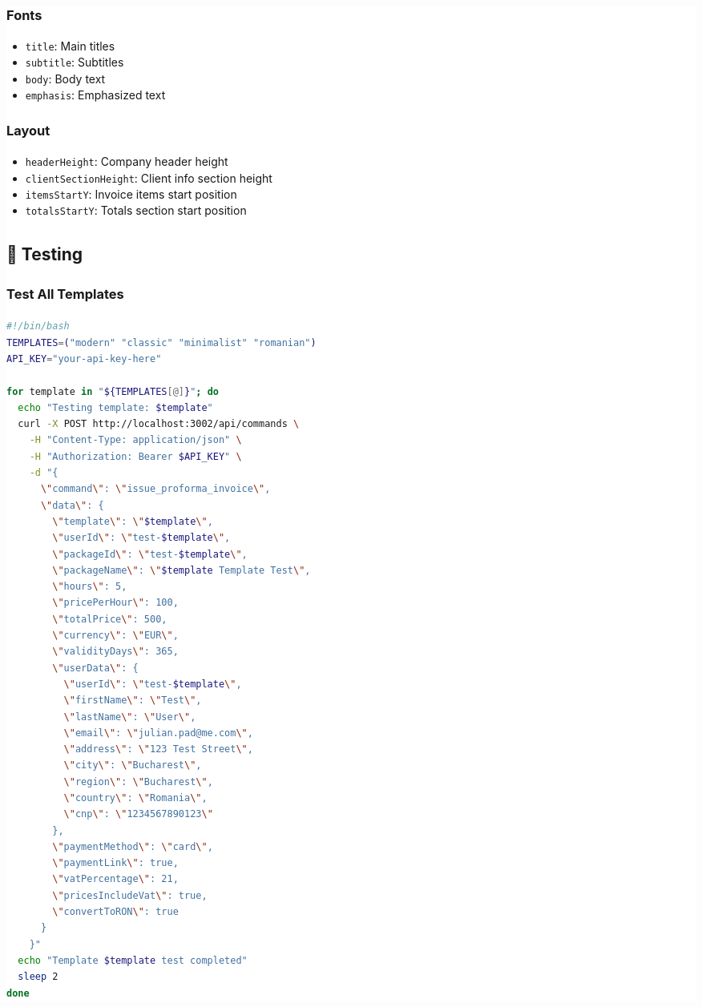 ### Fonts
- `title`: Main titles
- `subtitle`: Subtitles
- `body`: Body text
- `emphasis`: Emphasized text

### Layout
- `headerHeight`: Company header height
- `clientSectionHeight`: Client info section height
- `itemsStartY`: Invoice items start position
- `totalsStartY`: Totals section start position

## 🧪 Testing

### Test All Templates
```bash
#!/bin/bash
TEMPLATES=("modern" "classic" "minimalist" "romanian")
API_KEY="your-api-key-here"

for template in "${TEMPLATES[@]}"; do
  echo "Testing template: $template"
  curl -X POST http://localhost:3002/api/commands \
    -H "Content-Type: application/json" \
    -H "Authorization: Bearer $API_KEY" \
    -d "{
      \"command\": \"issue_proforma_invoice\",
      \"data\": {
        \"template\": \"$template\",
        \"userId\": \"test-$template\",
        \"packageId\": \"test-$template\",
        \"packageName\": \"$template Template Test\",
        \"hours\": 5,
        \"pricePerHour\": 100,
        \"totalPrice\": 500,
        \"currency\": \"EUR\",
        \"validityDays\": 365,
        \"userData\": {
          \"userId\": \"test-$template\",
          \"firstName\": \"Test\",
          \"lastName\": \"User\",
          \"email\": \"julian.pad@me.com\",
          \"address\": \"123 Test Street\",
          \"city\": \"Bucharest\",
          \"region\": \"Bucharest\",
          \"country\": \"Romania\",
          \"cnp\": \"1234567890123\"
        },
        \"paymentMethod\": \"card\",
        \"paymentLink\": true,
        \"vatPercentage\": 21,
        \"pricesIncludeVat\": true,
        \"convertToRON\": true
      }
    }"
  echo "Template $template test completed"
  sleep 2
done
```
